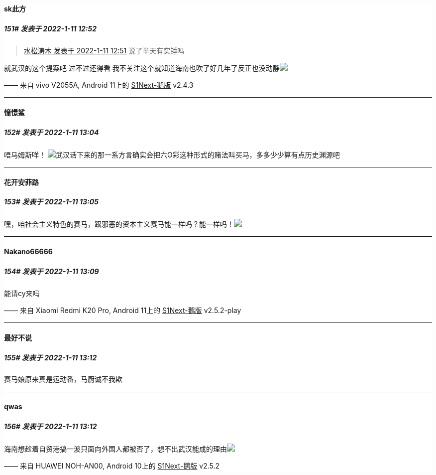 ####  sk此方  
##### 151#       发表于 2022-1-11 12:52

<blockquote><a href="httphttps://bbs.saraba1st.com/2b/forum.php?mod=redirect&amp;goto=findpost&amp;pid=54245766&amp;ptid=2046778" target="_blank">水松涛木 发表于 2022-1-11 12:51</a>
说了半天有实锤吗</blockquote>
就武汉的这个提案吧 过不过还得看 我不关注这个就知道海南也吹了好几年了反正也没动静<img src="https://static.saraba1st.com/image/smiley/face2017/068.png" referrerpolicy="no-referrer">

—— 来自 vivo V2055A, Android 11上的 [S1Next-鹅版](https://github.com/ykrank/S1-Next/releases) v2.4.3

*****

####  憧憬鲨  
##### 152#       发表于 2022-1-11 13:04

唔马姆斯咩！
<img src="https://static.saraba1st.com/image/smiley/face2017/067.png" referrerpolicy="no-referrer">武汉话下来的那一系方言确实会把六O彩这种形式的赌法叫买马，多多少少算有点历史渊源吧

*****

####  花开安菲路  
##### 153#       发表于 2022-1-11 13:05

嘿，咱社会主义特色的赛马，跟邪恶的资本主义赛马能一样吗？能一样吗！<img src="https://static.saraba1st.com/image/smiley/face2017/066.png" referrerpolicy="no-referrer">



*****

####  Nakano66666  
##### 154#       发表于 2022-1-11 13:09

能请cy来吗

—— 来自 Xiaomi Redmi K20 Pro, Android 11上的 [S1Next-鹅版](https://github.com/ykrank/S1-Next/releases) v2.5.2-play

*****

####  最好不说  
##### 155#       发表于 2022-1-11 13:12

赛马娘原来真是运动番，马厨诚不我欺

*****

####  qwas  
##### 156#       发表于 2022-1-11 13:12

海南想趁着自贸港搞一波只面向外国人都被否了，想不出武汉能成的理由<img src="https://static.saraba1st.com/image/smiley/face2017/067.png" referrerpolicy="no-referrer">

—— 来自 HUAWEI NOH-AN00, Android 10上的 [S1Next-鹅版](https://github.com/ykrank/S1-Next/releases) v2.5.2
